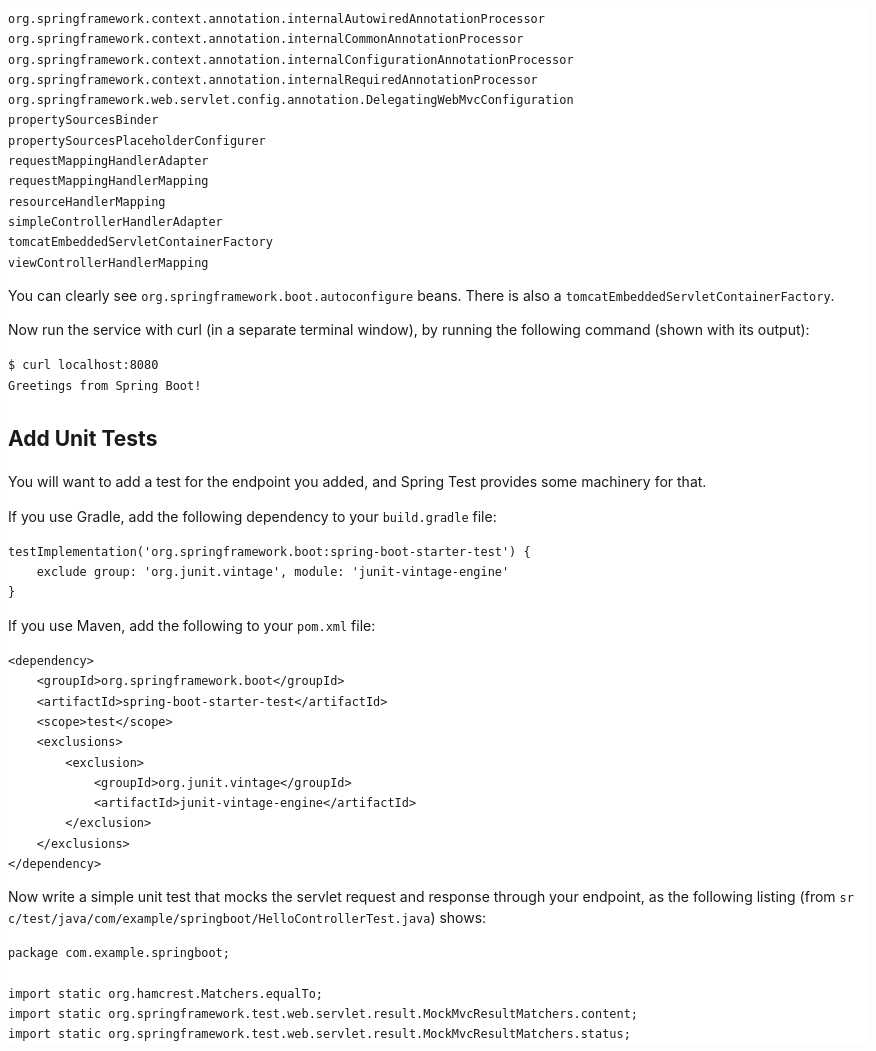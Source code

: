     org.springframework.context.annotation.internalAutowiredAnnotationProcessor
    org.springframework.context.annotation.internalCommonAnnotationProcessor
    org.springframework.context.annotation.internalConfigurationAnnotationProcessor
    org.springframework.context.annotation.internalRequiredAnnotationProcessor
    org.springframework.web.servlet.config.annotation.DelegatingWebMvcConfiguration
    propertySourcesBinder
    propertySourcesPlaceholderConfigurer
    requestMappingHandlerAdapter
    requestMappingHandlerMapping
    resourceHandlerMapping
    simpleControllerHandlerAdapter
    tomcatEmbeddedServletContainerFactory
    viewControllerHandlerMapping

You can clearly see `org.springframework.boot.autoconfigure` beans. There is also a `tomcatEmbeddedServletContainerFactory`.

Now run the service with curl (in a separate terminal window), by running the following command (shown with its output):

    $ curl localhost:8080
    Greetings from Spring Boot!

## Add Unit Tests

You will want to add a test for the endpoint you added, and Spring Test provides some machinery for that.

If you use Gradle, add the following dependency to your `build.gradle` file:

    testImplementation('org.springframework.boot:spring-boot-starter-test') {
        exclude group: 'org.junit.vintage', module: 'junit-vintage-engine'
    }

If you use Maven, add the following to your `pom.xml` file:

    <dependency>
        <groupId>org.springframework.boot</groupId>
        <artifactId>spring-boot-starter-test</artifactId>
        <scope>test</scope>
        <exclusions>
            <exclusion>
                <groupId>org.junit.vintage</groupId>
                <artifactId>junit-vintage-engine</artifactId>
            </exclusion>
        </exclusions>
    </dependency>

Now write a simple unit test that mocks the servlet request and response through your endpoint, as the following listing (from `src/test/java/com/example/springboot/HelloControllerTest.java`) shows:

    package com.example.springboot;

    import static org.hamcrest.Matchers.equalTo;
    import static org.springframework.test.web.servlet.result.MockMvcResultMatchers.content;
    import static org.springframework.test.web.servlet.result.MockMvcResultMatchers.status;
